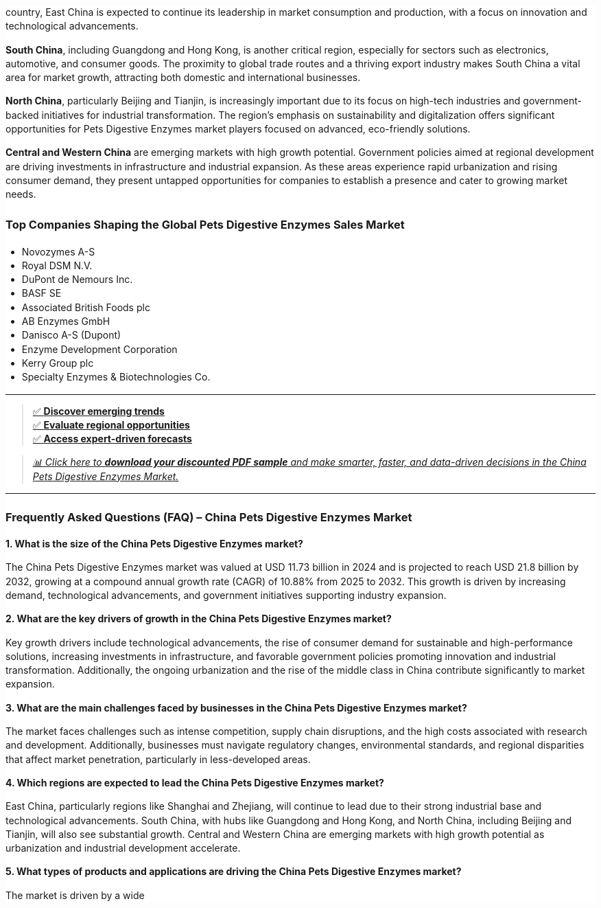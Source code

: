 country, East China is expected to continue its leadership in market consumption and production, with a focus on innovation and technological advancements.</p><p class="" data-start="801" data-end="1129"><strong data-start="801" data-end="816">South China</strong>, including Guangdong and Hong Kong, is another critical region, especially for sectors such as electronics, automotive, and consumer goods. The proximity to global trade routes and a thriving export industry makes South China a vital area for market growth, attracting both domestic and international businesses.</p><p class="" data-start="1131" data-end="1474"><strong data-start="1131" data-end="1146">North China</strong>, particularly Beijing and Tianjin, is increasingly important due to its focus on high-tech industries and government-backed initiatives for industrial transformation. The region&rsquo;s emphasis on sustainability and digitalization offers significant opportunities for Pets Digestive Enzymes market players focused on advanced, eco-friendly solutions.</p><p class="" data-start="1476" data-end="1854"><strong data-start="1476" data-end="1505">Central and Western China</strong> are emerging markets with high growth potential. Government policies aimed at regional development are driving investments in infrastructure and industrial expansion. As these areas experience rapid urbanization and rising consumer demand, they present untapped opportunities for companies to establish a presence and cater to growing market needs.</p><p class="" data-start="1856" data-end="2046"><h3>Top Companies Shaping the Global Pets Digestive Enzymes Sales Market </h3><ul><li>Novozymes A-S</li><li>Royal DSM N.V.</li><li>DuPont de Nemours Inc.</li><li>BASF SE</li><li>Associated British Foods plc</li><li>AB Enzymes GmbH</li><li>Danisco A-S (Dupont)</li><li>Enzyme Development Corporation</li><li>Kerry Group plc</li><li>Specialty Enzymes & Biotechnologies Co.</li></ul></p><hr /><blockquote><p><a href="https://www.marketresearchintellect.com/ask-for-discount/?rid=986451&amp;utm_source=Github-China&amp;utm_medium=841">✅ <strong data-start="617" data-end="645">Discover emerging trends</strong></a><br data-start="645" data-end="648" /><a href="https://www.marketresearchintellect.com/ask-for-discount/?rid=986451&amp;utm_source=Github-China&amp;utm_medium=841"> ✅ <strong data-start="650" data-end="685">Evaluate regional opportunities</strong></a><br data-start="685" data-end="688" /><a href="https://www.marketresearchintellect.com/ask-for-discount/?rid=986451&amp;utm_source=Github-China&amp;utm_medium=841"> ✅ <strong data-start="690" data-end="724">Access expert-driven forecasts</strong></a></p></blockquote><blockquote><p class="" data-start="728" data-end="864"><a href="https://www.marketresearchintellect.com/ask-for-discount/?rid=986451&amp;utm_source=Github-China&amp;utm_medium=841"><em>📊 Click&nbsp;here to <strong data-start="746" data-end="785">download your discounted PDF sample</strong> and make smarter, faster, and data-driven decisions in the China Pets Digestive Enzymes Market.</em></a></p></blockquote><hr /><h3 class="" data-start="169" data-end="229"><strong data-start="173" data-end="229">Frequently Asked Questions (FAQ) &ndash; China Pets Digestive Enzymes Market</strong></h3><p class="" data-start="231" data-end="601"><strong data-start="231" data-end="280">1. What is the size of the China Pets Digestive Enzymes market?</strong></p><p class="" data-start="231" data-end="601">The China Pets Digestive Enzymes market was valued at USD 11.73 billion in 2024 and is projected to reach USD 21.8 billion by 2032, growing at a compound annual growth rate (CAGR) of 10.88% from 2025 to 2032. This growth is driven by increasing demand, technological advancements, and government initiatives supporting industry expansion.</p><p class="" data-start="603" data-end="1058"><strong data-start="603" data-end="670">2. What are the key drivers of growth in the China Pets Digestive Enzymes market?</strong></p><p class="" data-start="603" data-end="1058">Key growth drivers include technological advancements, the rise of consumer demand for sustainable and high-performance solutions, increasing investments in infrastructure, and favorable government policies promoting innovation and industrial transformation. Additionally, the ongoing urbanization and the rise of the middle class in China contribute significantly to market expansion.</p><p class="" data-start="1060" data-end="1466"><strong data-start="1060" data-end="1141">3. What are the main challenges faced by businesses in the China Pets Digestive Enzymes market?</strong></p><p class="" data-start="1060" data-end="1466">The market faces challenges such as intense competition, supply chain disruptions, and the high costs associated with research and development. Additionally, businesses must navigate regulatory changes, environmental standards, and regional disparities that affect market penetration, particularly in less-developed areas.</p><p class="" data-start="1468" data-end="1949"><strong data-start="1468" data-end="1532">4. Which regions are expected to lead the China Pets Digestive Enzymes market?</strong></p><p class="" data-start="1468" data-end="1949">East China, particularly regions like Shanghai and Zhejiang, will continue to lead due to their strong industrial base and technological advancements. South China, with hubs like Guangdong and Hong Kong, and North China, including Beijing and Tianjin, will also see substantial growth. Central and Western China are emerging markets with high growth potential as urbanization and industrial development accelerate.</p><p class="" data-start="1951" data-end="2402"><strong data-start="1951" data-end="2032">5. What types of products and applications are driving the China Pets Digestive Enzymes market?</strong></p><p class="" data-start="1951" data-end="2402">The market is driven by a wide